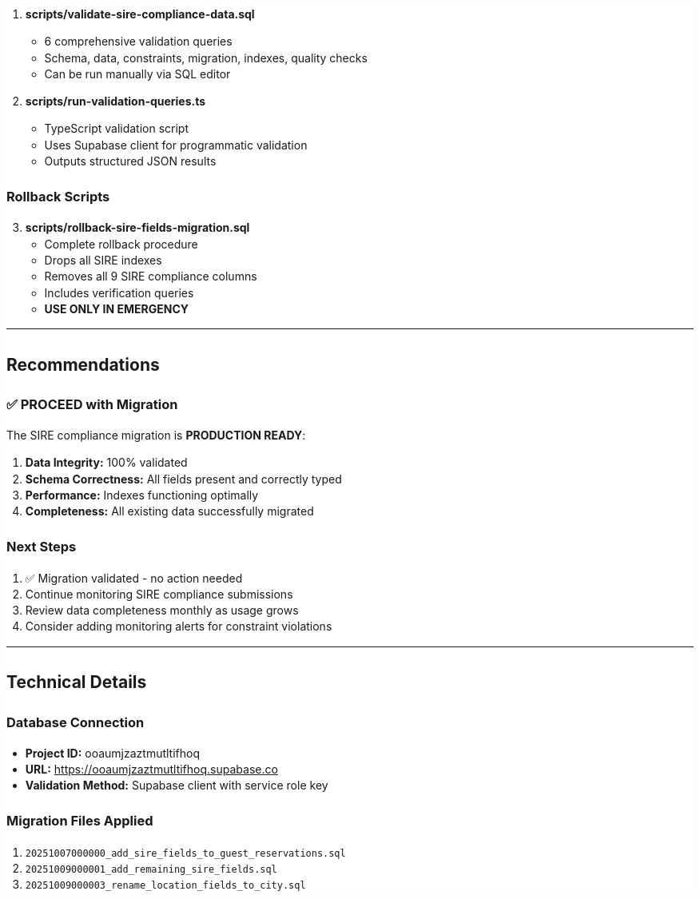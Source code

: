 1. **scripts/validate-sire-compliance-data.sql**
   - 6 comprehensive validation queries
   - Schema, data, constraints, migration, indexes, quality checks
   - Can be run manually via SQL editor

2. **scripts/run-validation-queries.ts**
   - TypeScript validation script
   - Uses Supabase client for programmatic validation
   - Outputs structured JSON results

### Rollback Scripts

3. **scripts/rollback-sire-fields-migration.sql**
   - Complete rollback procedure
   - Drops all SIRE indexes
   - Removes all 9 SIRE compliance columns
   - Includes verification queries
   - **USE ONLY IN EMERGENCY**

---

## Recommendations

### ✅ PROCEED with Migration

The SIRE compliance migration is **PRODUCTION READY**:

1. **Data Integrity:** 100% validated
2. **Schema Correctness:** All fields present and correctly typed
3. **Performance:** Indexes functioning optimally
4. **Completeness:** All existing data successfully migrated

### Next Steps

1. ✅ Migration validated - no action needed
2. Continue monitoring SIRE compliance submissions
3. Review data completeness monthly as usage grows
4. Consider adding monitoring alerts for constraint violations

---

## Technical Details

### Database Connection
- **Project ID:** ooaumjzaztmutltifhoq
- **URL:** https://ooaumjzaztmutltifhoq.supabase.co
- **Validation Method:** Supabase client with service role key

### Migration Files Applied
1. `20251007000000_add_sire_fields_to_guest_reservations.sql`
2. `20251009000001_add_remaining_sire_fields.sql`
3. `20251009000003_rename_location_fields_to_city.sql`
